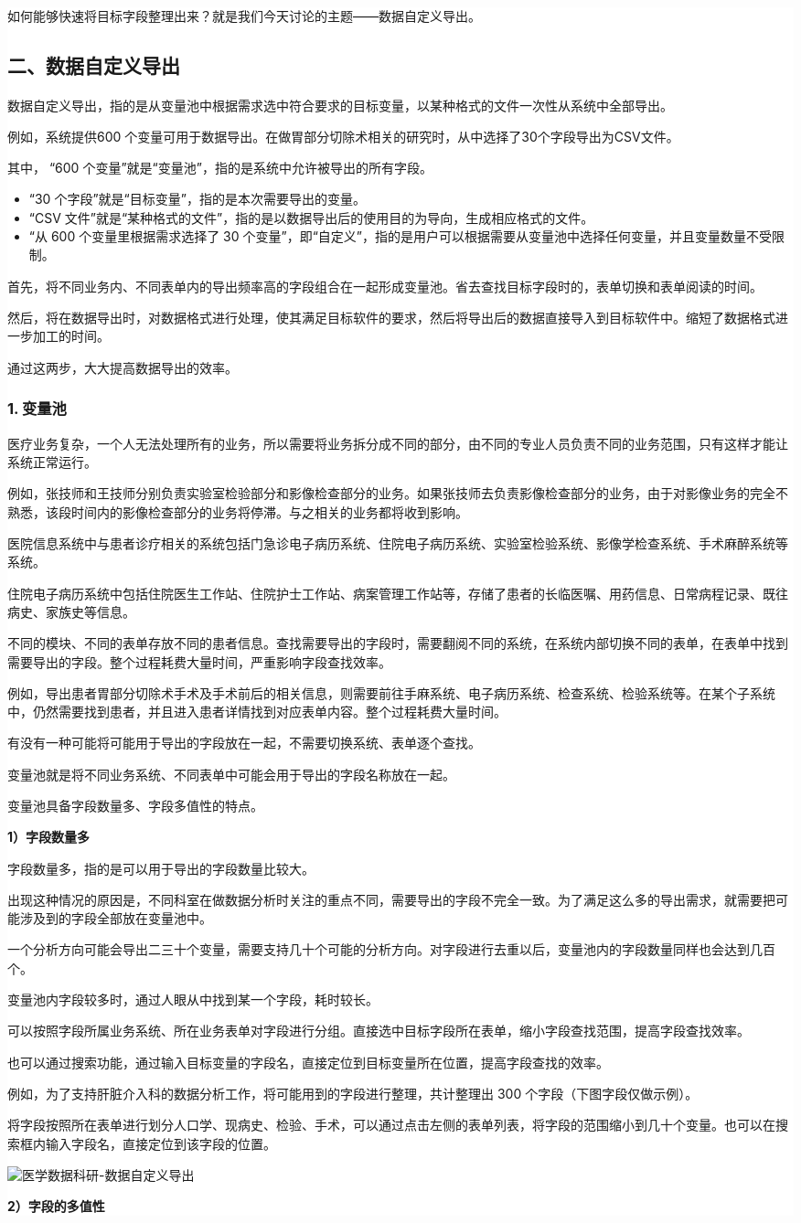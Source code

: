 如何能够快速将目标字段整理出来？就是我们今天讨论的主题——数据自定义导出。

## 二、数据自定义导出

数据自定义导出，指的是从变量池中根据需求选中符合要求的目标变量，以某种格式的文件一次性从系统中全部导出。

例如，系统提供600 个变量可用于数据导出。在做胃部分切除术相关的研究时，从中选择了30个字段导出为CSV文件。

其中， “600 个变量”就是“变量池”，指的是系统中允许被导出的所有字段。

*   “30 个字段”就是“目标变量”，指的是本次需要导出的变量。
*   “CSV 文件”就是“某种格式的文件”，指的是以数据导出后的使用目的为导向，生成相应格式的文件。
*   “从 600 个变量里根据需求选择了 30 个变量”，即“自定义”，指的是用户可以根据需要从变量池中选择任何变量，并且变量数量不受限制。

首先，将不同业务内、不同表单内的导出频率高的字段组合在一起形成变量池。省去查找目标字段时的，表单切换和表单阅读的时间。

然后，将在数据导出时，对数据格式进行处理，使其满足目标软件的要求，然后将导出后的数据直接导入到目标软件中。缩短了数据格式进一步加工的时间。

通过这两步，大大提高数据导出的效率。

### 1\. 变量池

医疗业务复杂，一个人无法处理所有的业务，所以需要将业务拆分成不同的部分，由不同的专业人员负责不同的业务范围，只有这样才能让系统正常运行。

例如，张技师和王技师分别负责实验室检验部分和影像检查部分的业务。如果张技师去负责影像检查部分的业务，由于对影像业务的完全不熟悉，该段时间内的影像检查部分的业务将停滞。与之相关的业务都将收到影响。

医院信息系统中与患者诊疗相关的系统包括门急诊电子病历系统、住院电子病历系统、实验室检验系统、影像学检查系统、手术麻醉系统等系统。

住院电子病历系统中包括住院医生工作站、住院护士工作站、病案管理工作站等，存储了患者的长临医嘱、用药信息、日常病程记录、既往病史、家族史等信息。

不同的模块、不同的表单存放不同的患者信息。查找需要导出的字段时，需要翻阅不同的系统，在系统内部切换不同的表单，在表单中找到需要导出的字段。整个过程耗费大量时间，严重影响字段查找效率。

例如，导出患者胃部分切除术手术及手术前后的相关信息，则需要前往手麻系统、电子病历系统、检查系统、检验系统等。在某个子系统中，仍然需要找到患者，并且进入患者详情找到对应表单内容。整个过程耗费大量时间。

有没有一种可能将可能用于导出的字段放在一起，不需要切换系统、表单逐个查找。

变量池就是将不同业务系统、不同表单中可能会用于导出的字段名称放在一起。

变量池具备字段数量多、字段多值性的特点。

**1）字段数量多**

字段数量多，指的是可以用于导出的字段数量比较大。

出现这种情况的原因是，不同科室在做数据分析时关注的重点不同，需要导出的字段不完全一致。为了满足这么多的导出需求，就需要把可能涉及到的字段全部放在变量池中。

一个分析方向可能会导出二三十个变量，需要支持几十个可能的分析方向。对字段进行去重以后，变量池内的字段数量同样也会达到几百个。

变量池内字段较多时，通过人眼从中找到某一个字段，耗时较长。

可以按照字段所属业务系统、所在业务表单对字段进行分组。直接选中目标字段所在表单，缩小字段查找范围，提高字段查找效率。

也可以通过搜索功能，通过输入目标变量的字段名，直接定位到目标变量所在位置，提高字段查找的效率。

例如，为了支持肝脏介入科的数据分析工作，将可能用到的字段进行整理，共计整理出 300 个字段（下图字段仅做示例）。

将字段按照所在表单进行划分人口学、现病史、检验、手术，可以通过点击左侧的表单列表，将字段的范围缩小到几十个变量。也可以在搜索框内输入字段名，直接定位到该字段的位置。

![医学数据科研-数据自定义导出](https://image.woshipm.com/wp-files/2022/04/lUcuncgL8DqksHNlIebV.png)

**2）字段的多值性**
